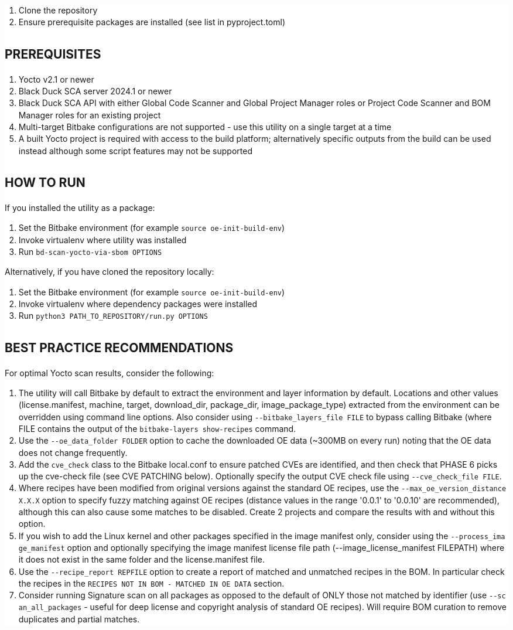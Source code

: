 1. Clone the repository
2. Ensure prerequisite packages are installed (see list in pyproject.toml)

## PREREQUISITES

1. Yocto v2.1 or newer
2. Black Duck SCA server 2024.1 or newer
3. Black Duck SCA API with either Global Code Scanner and Global Project Manager roles or Project Code Scanner and BOM Manager roles for an existing project
4. Multi-target Bitbake configurations are not supported - use this utility on a single target at a time
5. A built Yocto project is required with access to the build platform; alternatively specific outputs from the build can be used instead although some script features may not be supported

## HOW TO RUN

If you installed the utility as a package:

1. Set the Bitbake environment (for example `source oe-init-build-env`)
2. Invoke virtualenv where utility was installed
3. Run `bd-scan-yocto-via-sbom OPTIONS`

Alternatively, if you have cloned the repository locally:

1. Set the Bitbake environment (for example `source oe-init-build-env`)
2. Invoke virtualenv where dependency packages were installed
3. Run `python3 PATH_TO_REPOSITORY/run.py OPTIONS`

## BEST PRACTICE RECOMMENDATIONS

For optimal Yocto scan results, consider the following:

1. The utility will call Bitbake by default to extract the environment and layer information by default. Locations and other values (license.manifest, machine, target, download_dir, package_dir, image_package_type) extracted from the environment can be overridden using command line options. Also consider using `--bitbake_layers_file FILE` to bypass calling Bitbake (where FILE contains the
output of the `bitbake-layers show-recipes` command.
2. Use the `--oe_data_folder FOLDER` option to cache the downloaded OE data (~300MB on every run) noting that the OE data does not change frequently.
3. Add the `cve_check` class to the Bitbake local.conf to ensure patched CVEs are identified, and then check that PHASE 6 picks up the cve-check file (see CVE PATCHING below). Optionally specify the output CVE check file using `--cve_check_file FILE`.
4. Where recipes have been modified from original versions against the standard OE recipes, use the `--max_oe_version_distance X.X.X` option to specify fuzzy matching against OE recipes (distance values in the range '0.0.1' to '0.0.10' are recommended), although this can also cause some matches to be disabled. Create
2 projects and compare the results with and without this option.
5. If you wish to add the Linux kernel and other packages specified in the image manifest only, 
consider using the `--process_image_manifest` option and optionally specifying the image manifest license file path (--image_license_manifest FILEPATH) where it does not exist in the same folder and the license.manifest file.
6. Use the `--recipe_report REPFILE` option to create a report of matched and unmatched recipes in the BOM. In particular check the recipes in the `RECIPES NOT IN BOM - MATCHED IN OE DATA` section.
7. Consider running Signature scan on all packages as opposed to the default of ONLY those not matched by identifier (use `--scan_all_packages` - useful for deep license and copyright analysis of standard OE recipes). Will require BOM curation to remove duplicates and partial matches.
